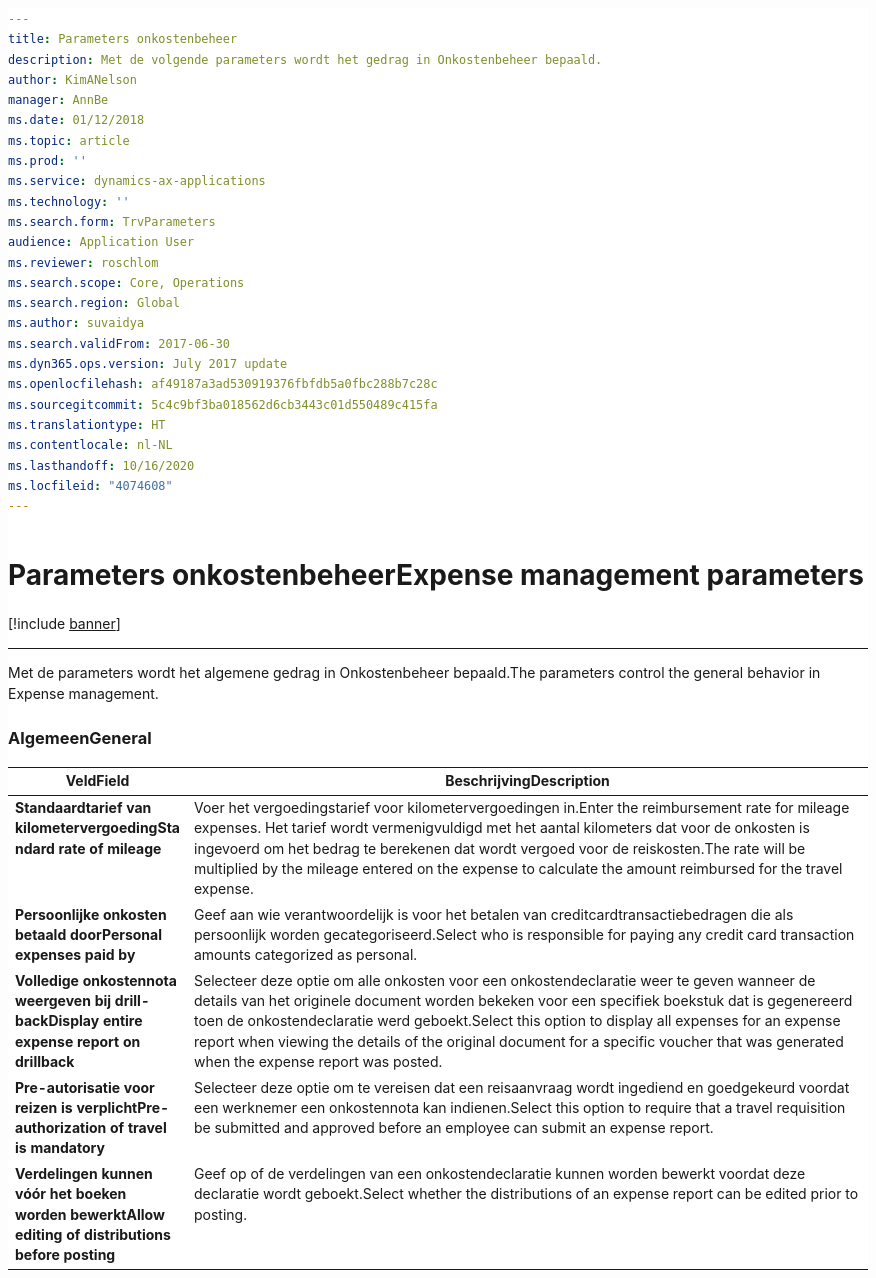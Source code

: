 ```yaml
---
title: Parameters onkostenbeheer
description: Met de volgende parameters wordt het gedrag in Onkostenbeheer bepaald.
author: KimANelson
manager: AnnBe
ms.date: 01/12/2018
ms.topic: article
ms.prod: ''
ms.service: dynamics-ax-applications
ms.technology: ''
ms.search.form: TrvParameters
audience: Application User
ms.reviewer: roschlom
ms.search.scope: Core, Operations
ms.search.region: Global
ms.author: suvaidya
ms.search.validFrom: 2017-06-30
ms.dyn365.ops.version: July 2017 update
ms.openlocfilehash: af49187a3ad530919376fbfdb5a0fbc288b7c28c
ms.sourcegitcommit: 5c4c9bf3ba018562d6cb3443c01d550489c415fa
ms.translationtype: HT
ms.contentlocale: nl-NL
ms.lasthandoff: 10/16/2020
ms.locfileid: "4074608"
---
```

# <a name="expense-management-parameters"></a><span data-ttu-id="d69b3-103">Parameters onkostenbeheer</span><span class="sxs-lookup"><span data-stu-id="d69b3-103">Expense management parameters</span></span>

[!include [banner](../includes/banner.md)]

-----------------------------

<span data-ttu-id="d69b3-104">Met de parameters wordt het algemene gedrag in Onkostenbeheer bepaald.</span><span class="sxs-lookup"><span data-stu-id="d69b3-104">The parameters control the general behavior in Expense management.</span></span>

### <a name="general"></a><span data-ttu-id="d69b3-105">Algemeen</span><span class="sxs-lookup"><span data-stu-id="d69b3-105">General</span></span>

| <span data-ttu-id="d69b3-106">**Veld**</span><span class="sxs-lookup"><span data-stu-id="d69b3-106">**Field**</span></span>                                                | <span data-ttu-id="d69b3-107">**Beschrijving**</span><span class="sxs-lookup"><span data-stu-id="d69b3-107">**Description**</span></span>                                                 |
|----------------------------------------------------------|---------------------------------------------------------------------|
| <span data-ttu-id="d69b3-108">**Standaardtarief van kilometervergoeding**</span><span class="sxs-lookup"><span data-stu-id="d69b3-108">**Standard rate of mileage**</span></span>                             | <span data-ttu-id="d69b3-109">Voer het vergoedingstarief voor kilometervergoedingen in.</span><span class="sxs-lookup"><span data-stu-id="d69b3-109">Enter the reimbursement rate for mileage expenses.</span></span> <span data-ttu-id="d69b3-110">Het tarief wordt vermenigvuldigd met het aantal kilometers dat voor de onkosten is ingevoerd om het bedrag te berekenen dat wordt vergoed voor de reiskosten.</span><span class="sxs-lookup"><span data-stu-id="d69b3-110">The rate will be multiplied by the mileage entered on the expense to calculate the amount reimbursed for the travel expense.</span></span>                       |
|<span data-ttu-id="d69b3-111">**Persoonlijke onkosten betaald door**</span><span class="sxs-lookup"><span data-stu-id="d69b3-111">**Personal expenses paid by**</span></span>                             | <span data-ttu-id="d69b3-112">Geef aan wie verantwoordelijk is voor het betalen van creditcardtransactiebedragen die als persoonlijk worden gecategoriseerd.</span><span class="sxs-lookup"><span data-stu-id="d69b3-112">Select who is responsible for paying any credit card transaction amounts categorized as personal.</span></span>                                                                                                     |
|<span data-ttu-id="d69b3-113">**Volledige onkostennota weergeven bij drill-back**</span><span class="sxs-lookup"><span data-stu-id="d69b3-113">**Display entire expense report on drillback**</span></span>               | <span data-ttu-id="d69b3-114">Selecteer deze optie om alle onkosten voor een onkostendeclaratie weer te geven wanneer de details van het originele document worden bekeken voor een specifiek boekstuk dat is gegenereerd toen de onkostendeclaratie werd geboekt.</span><span class="sxs-lookup"><span data-stu-id="d69b3-114">Select this option to display all expenses for an expense report when viewing the details of the original document for a specific voucher that was generated when the expense report was posted.</span></span>              |
|<span data-ttu-id="d69b3-115">**Pre-autorisatie voor reizen is verplicht**</span><span class="sxs-lookup"><span data-stu-id="d69b3-115">**Pre-authorization of travel is mandatory**</span></span>                 | <span data-ttu-id="d69b3-116">Selecteer deze optie om te vereisen dat een reisaanvraag wordt ingediend en goedgekeurd voordat een werknemer een onkostennota kan indienen.</span><span class="sxs-lookup"><span data-stu-id="d69b3-116">Select this option to require that a travel requisition be submitted and approved before an employee can submit an expense report.</span></span>                                                                    |
|<span data-ttu-id="d69b3-117">**Verdelingen kunnen vóór het boeken worden bewerkt**</span><span class="sxs-lookup"><span data-stu-id="d69b3-117">**Allow editing of distributions before posting**</span></span>            | <span data-ttu-id="d69b3-118">Geef op of de verdelingen van een onkostendeclaratie kunnen worden bewerkt voordat deze declaratie wordt geboekt.</span><span class="sxs-lookup"><span data-stu-id="d69b3-118">Select whether the distributions of an expense report can be edited prior to posting.</span></span>                                                                                                                 |